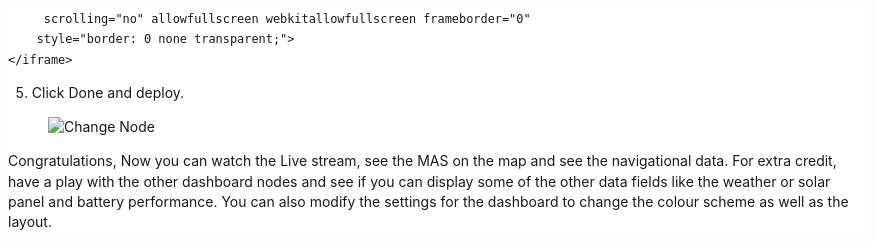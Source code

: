 ```<iframe height="100%" src="https://www.ustream.tv/embed/24088054"
     scrolling="no" allowfullscreen webkitallowfullscreen frameborder="0"
    style="border: 0 none transparent;">
</iframe>
```

5. Click Done and deploy.

<figure>
    <img src="{{ '/assets/images/tut-02-final-dashboard.png' | relative_url }}" alt="Change Node" style="width: 500px;">
</figure>


Congratulations, Now you can watch the Live stream, see the MAS on the map and see the navigational data.
For extra credit, have a play with the other dashboard nodes and see if you can display some of the other data fields like the weather or solar panel and battery performance.
You can also modify the settings for the dashboard to change the colour scheme as well as the layout. 